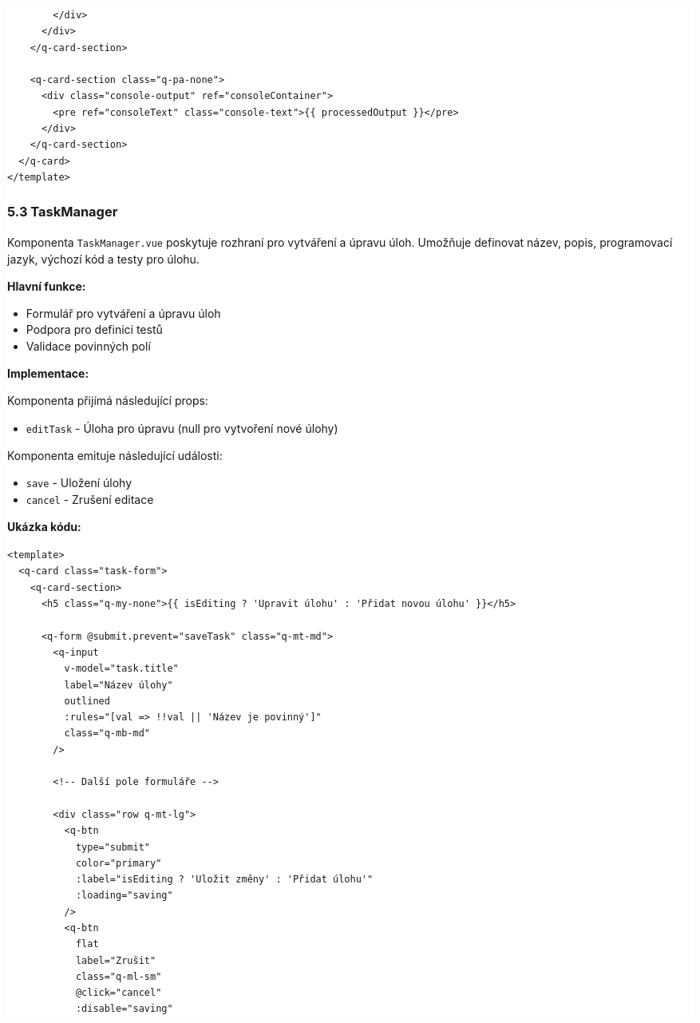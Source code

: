 ```vue
        </div>
      </div>
    </q-card-section>
    
    <q-card-section class="q-pa-none">
      <div class="console-output" ref="consoleContainer">
        <pre ref="consoleText" class="console-text">{{ processedOutput }}</pre>
      </div>
    </q-card-section>
  </q-card>
</template>
```

### 5.3 TaskManager

Komponenta `TaskManager.vue` poskytuje rozhraní pro vytváření a úpravu úloh. Umožňuje definovat název, popis, programovací jazyk, výchozí kód a testy pro úlohu.

**Hlavní funkce:**

- Formulář pro vytváření a úpravu úloh
- Podpora pro definici testů
- Validace povinných polí

**Implementace:**

Komponenta přijímá následující props:

- `editTask` - Úloha pro úpravu (null pro vytvoření nové úlohy)

Komponenta emituje následující události:

- `save` - Uložení úlohy
- `cancel` - Zrušení editace

**Ukázka kódu:**

```vue
<template>
  <q-card class="task-form">
    <q-card-section>
      <h5 class="q-my-none">{{ isEditing ? 'Upravit úlohu' : 'Přidat novou úlohu' }}</h5>
      
      <q-form @submit.prevent="saveTask" class="q-mt-md">
        <q-input
          v-model="task.title"
          label="Název úlohy"
          outlined
          :rules="[val => !!val || 'Název je povinný']"
          class="q-mb-md"
        />
        
        <!-- Další pole formuláře -->
        
        <div class="row q-mt-lg">
          <q-btn
            type="submit"
            color="primary"
            :label="isEditing ? 'Uložit změny' : 'Přidat úlohu'"
            :loading="saving"
          />
          <q-btn
            flat
            label="Zrušit"
            class="q-ml-sm"
            @click="cancel"
            :disable="saving"
```